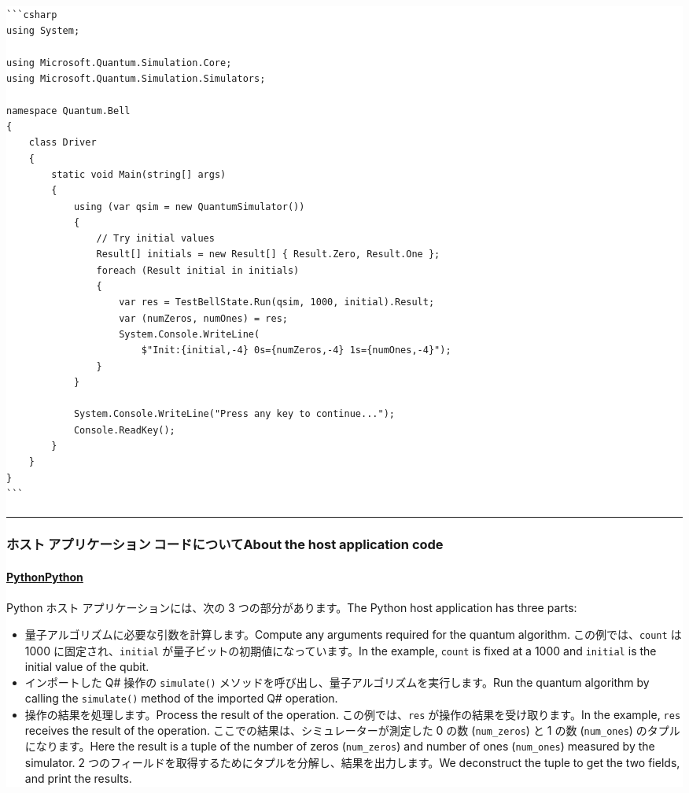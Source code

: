     ```csharp
    using System;

    using Microsoft.Quantum.Simulation.Core;
    using Microsoft.Quantum.Simulation.Simulators;

    namespace Quantum.Bell
    {
        class Driver
        {
            static void Main(string[] args)
            {
                using (var qsim = new QuantumSimulator())
                {
                    // Try initial values
                    Result[] initials = new Result[] { Result.Zero, Result.One };
                    foreach (Result initial in initials)
                    {
                        var res = TestBellState.Run(qsim, 1000, initial).Result;
                        var (numZeros, numOnes) = res;
                        System.Console.WriteLine(
                            $"Init:{initial,-4} 0s={numZeros,-4} 1s={numOnes,-4}");
                    }
                }

                System.Console.WriteLine("Press any key to continue...");
                Console.ReadKey();
            }
        }
    }
    ```

#### [](#tab/tabid-vs2019)

* * *

### <a name="about-the-host-application-code"></a><span data-ttu-id="4e383-210">ホスト アプリケーション コードについて</span><span class="sxs-lookup"><span data-stu-id="4e383-210">About the host application code</span></span>

#### <a name="python"></a>[<span data-ttu-id="4e383-211">Python</span><span class="sxs-lookup"><span data-stu-id="4e383-211">Python</span></span>](#tab/tabid-python)

<span data-ttu-id="4e383-212">Python ホスト アプリケーションには、次の 3 つの部分があります。</span><span class="sxs-lookup"><span data-stu-id="4e383-212">The Python host application has three parts:</span></span>

* <span data-ttu-id="4e383-213">量子アルゴリズムに必要な引数を計算します。</span><span class="sxs-lookup"><span data-stu-id="4e383-213">Compute any arguments required for the quantum algorithm.</span></span> <span data-ttu-id="4e383-214">この例では、`count` は 1000 に固定され、`initial` が量子ビットの初期値になっています。</span><span class="sxs-lookup"><span data-stu-id="4e383-214">In the example, `count` is fixed at a 1000 and `initial` is the initial value of the qubit.</span></span>
* <span data-ttu-id="4e383-215">インポートした Q# 操作の `simulate()` メソッドを呼び出し、量子アルゴリズムを実行します。</span><span class="sxs-lookup"><span data-stu-id="4e383-215">Run the quantum algorithm by calling the `simulate()` method of the imported Q# operation.</span></span>
* <span data-ttu-id="4e383-216">操作の結果を処理します。</span><span class="sxs-lookup"><span data-stu-id="4e383-216">Process the result of the operation.</span></span> <span data-ttu-id="4e383-217">この例では、`res` が操作の結果を受け取ります。</span><span class="sxs-lookup"><span data-stu-id="4e383-217">In the example, `res` receives the result of the operation.</span></span> <span data-ttu-id="4e383-218">ここでの結果は、シミュレーターが測定した 0 の数 (`num_zeros`) と 1 の数 (`num_ones`) のタプルになります。</span><span class="sxs-lookup"><span data-stu-id="4e383-218">Here the result is a tuple of the number of zeros (`num_zeros`) and number of ones (`num_ones`) measured by the simulator.</span></span> <span data-ttu-id="4e383-219">2 つのフィールドを取得するためにタプルを分解し、結果を出力します。</span><span class="sxs-lookup"><span data-stu-id="4e383-219">We deconstruct the tuple to get the two fields, and print the results.</span></span>
